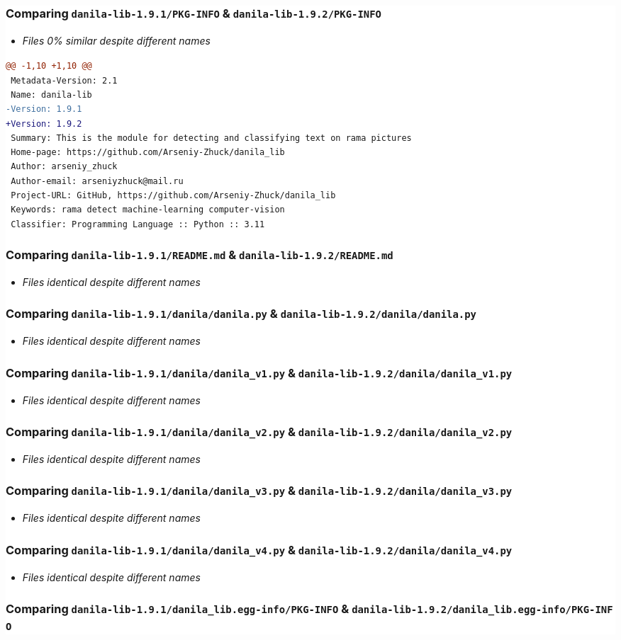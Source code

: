 ### Comparing `danila-lib-1.9.1/PKG-INFO` & `danila-lib-1.9.2/PKG-INFO`

 * *Files 0% similar despite different names*

```diff
@@ -1,10 +1,10 @@
 Metadata-Version: 2.1
 Name: danila-lib
-Version: 1.9.1
+Version: 1.9.2
 Summary: This is the module for detecting and classifying text on rama pictures
 Home-page: https://github.com/Arseniy-Zhuck/danila_lib
 Author: arseniy_zhuck
 Author-email: arseniyzhuck@mail.ru
 Project-URL: GitHub, https://github.com/Arseniy-Zhuck/danila_lib
 Keywords: rama detect machine-learning computer-vision
 Classifier: Programming Language :: Python :: 3.11
```

### Comparing `danila-lib-1.9.1/README.md` & `danila-lib-1.9.2/README.md`

 * *Files identical despite different names*

### Comparing `danila-lib-1.9.1/danila/danila.py` & `danila-lib-1.9.2/danila/danila.py`

 * *Files identical despite different names*

### Comparing `danila-lib-1.9.1/danila/danila_v1.py` & `danila-lib-1.9.2/danila/danila_v1.py`

 * *Files identical despite different names*

### Comparing `danila-lib-1.9.1/danila/danila_v2.py` & `danila-lib-1.9.2/danila/danila_v2.py`

 * *Files identical despite different names*

### Comparing `danila-lib-1.9.1/danila/danila_v3.py` & `danila-lib-1.9.2/danila/danila_v3.py`

 * *Files identical despite different names*

### Comparing `danila-lib-1.9.1/danila/danila_v4.py` & `danila-lib-1.9.2/danila/danila_v4.py`

 * *Files identical despite different names*

### Comparing `danila-lib-1.9.1/danila_lib.egg-info/PKG-INFO` & `danila-lib-1.9.2/danila_lib.egg-info/PKG-INFO`
